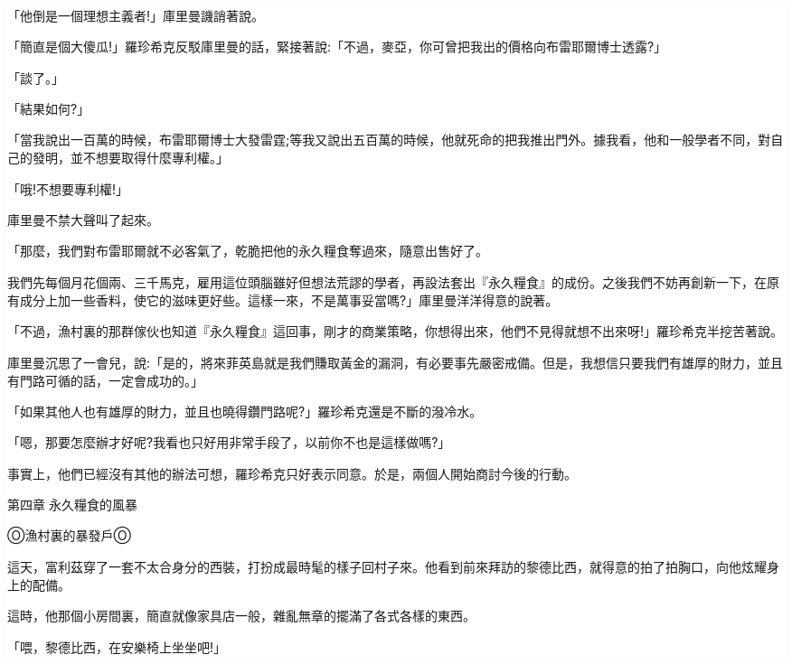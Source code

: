 

「他倒是一個理想主義者!」庫里曼譏誚著說。



「簡直是個大傻瓜!」羅珍希克反駁庫里曼的話，緊接著說:「不過，麥亞，你可曾把我出的價格向布雷耶爾博士透露?」



「談了。」



「結果如何?」



「當我說出一百萬的時候，布雷耶爾博士大發雷霆;等我又說出五百萬的時候，他就死命的把我推出門外。據我看，他和一般學者不同，對自己的發明，並不想要取得什麼專利權。」



「哦!不想要專利權!」



庫里曼不禁大聲叫了起來。



「那麼，我們對布雷耶爾就不必客氣了，乾脆把他的永久糧食奪過來，隨意出售好了。



我們先每個月花個兩、三千馬克，雇用這位頭腦雖好但想法荒謬的學者，再設法套出『永久糧食』的成份。之後我們不妨再創新一下，在原有成分上加一些香料，使它的滋味更好些。這樣一來，不是萬事妥當嗎?」庫里曼洋洋得意的說著。



「不過，漁村裏的那群傢伙也知道『永久糧食』這回事，剛才的商業策略，你想得出來，他們不見得就想不出來呀!」羅珍希克半挖苦著說。



庫里曼沉思了一會兒，說:「是的，將來菲英島就是我們賺取黃金的漏洞，有必要事先嚴密戒備。但是，我想信只要我們有雄厚的財力，並且有門路可循的話，一定會成功的。」



「如果其他人也有雄厚的財力，並且也曉得鑽門路呢?」羅珍希克還是不斷的潑冷水。



「嗯，那要怎麼辦才好呢?我看也只好用非常手段了，以前你不也是這樣做嗎?」



事實上，他們已經沒有其他的辦法可想，羅珍希克只好表示同意。於是，兩個人開始商討今後的行動。



第四章 永久糧食的風暴



Ⓞ漁村裏的暴發戶Ⓞ



這天，富利茲穿了一套不太合身分的西裝，打扮成最時髦的樣子回村子來。他看到前來拜訪的黎德比西，就得意的拍了拍胸口，向他炫耀身上的配備。



這時，他那個小房間裏，簡直就像家具店一般，雜亂無章的擺滿了各式各樣的東西。



「喂，黎德比西，在安樂椅上坐坐吧!」
